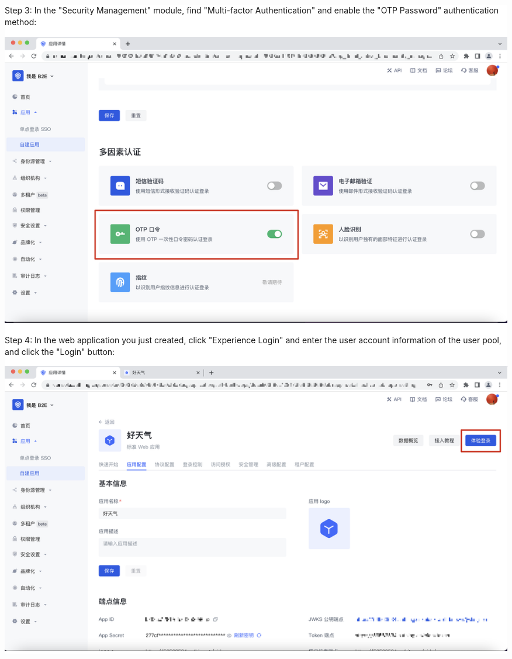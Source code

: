 Step 3: In the "Security Management" module, find "Multi-factor Authentication" and enable the "OTP Password" authentication method:

![](./images/otp.png)

Step 4: In the web application you just created, click "Experience Login" and enter the user account information of the user pool, and click the "Login" button:

![](./images/login-button.png)
